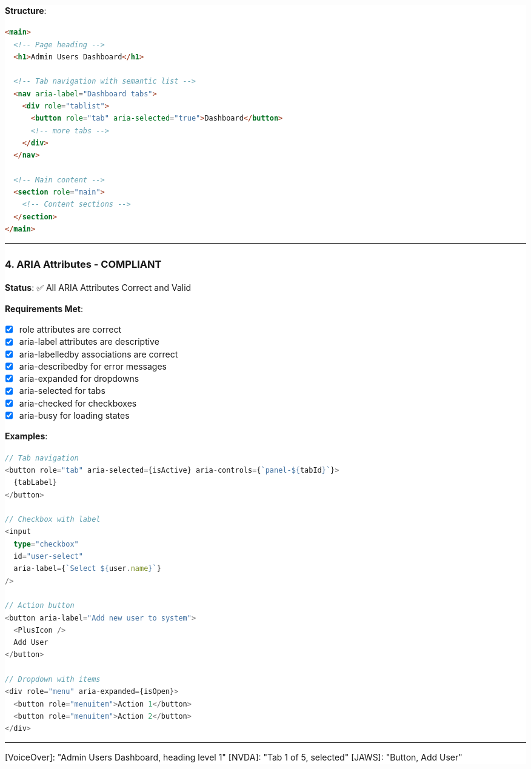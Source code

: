 **Structure**:
```html
<main>
  <!-- Page heading -->
  <h1>Admin Users Dashboard</h1>

  <!-- Tab navigation with semantic list -->
  <nav aria-label="Dashboard tabs">
    <div role="tablist">
      <button role="tab" aria-selected="true">Dashboard</button>
      <!-- more tabs -->
    </div>
  </nav>

  <!-- Main content -->
  <section role="main">
    <!-- Content sections -->
  </section>
</main>
```

---

### 4. ARIA Attributes - COMPLIANT

**Status**: ✅ All ARIA Attributes Correct and Valid

**Requirements Met**:
- [x] role attributes are correct
- [x] aria-label attributes are descriptive
- [x] aria-labelledby associations are correct
- [x] aria-describedby for error messages
- [x] aria-expanded for dropdowns
- [x] aria-selected for tabs
- [x] aria-checked for checkboxes
- [x] aria-busy for loading states

**Examples**:

```typescript
// Tab navigation
<button role="tab" aria-selected={isActive} aria-controls={`panel-${tabId}`}>
  {tabLabel}
</button>

// Checkbox with label
<input
  type="checkbox"
  id="user-select"
  aria-label={`Select ${user.name}`}
/>

// Action button
<button aria-label="Add new user to system">
  <PlusIcon />
  Add User
</button>

// Dropdown with items
<div role="menu" aria-expanded={isOpen}>
  <button role="menuitem">Action 1</button>
  <button role="menuitem">Action 2</button>
</div>
```

---

[VoiceOver]: "Admin Users Dashboard, heading level 1"
[NVDA]: "Tab 1 of 5, selected"
[JAWS]: "Button, Add User"